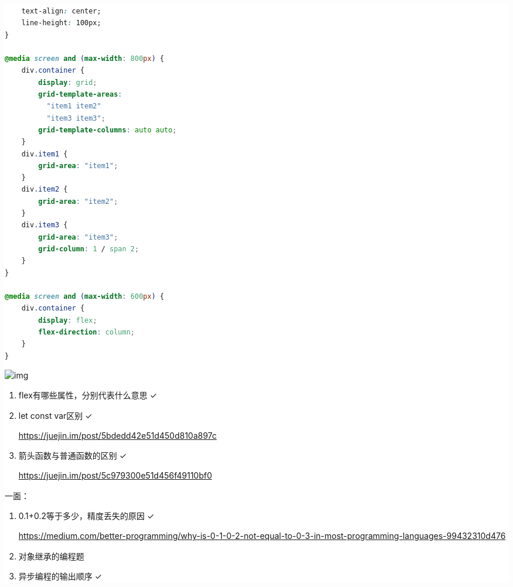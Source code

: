    ```css
       text-align: center;
       line-height: 100px;
   }
   
   @media screen and (max-width: 800px) {
       div.container {
           display: grid;
           grid-template-areas: 
             "item1 item2"
             "item3 item3";
           grid-template-columns: auto auto;
       }
       div.item1 {
           grid-area: "item1";
       }
       div.item2 {
           grid-area: "item2";
       }
       div.item3 {
           grid-area: "item3";
           grid-column: 1 / span 2;
       }
   }
   
   @media screen and (max-width: 600px) {
       div.container {
           display: flex;
           flex-direction: column;
       }
   }
   ```


![img](https://uploadfiles.nowcoder.com/images/20190326/712761_1553583540958_D2B5CA33BD970F64A6301FA75AE2EB22)

1. flex有哪些属性，分别代表什么意思          ✓

1. let const var区别 	✓

   https://juejin.im/post/5bdedd42e51d450d810a897c

1. 箭头函数与普通函数的区别            ✓

   https://juejin.im/post/5c979300e51d456f49110bf0

一面：

1. 0.1+0.2等于多少，精度丢失的原因 	✓

   https://medium.com/better-programming/why-is-0-1-0-2-not-equal-to-0-3-in-most-programming-languages-99432310d476

1. 对象继承的编程题 	

1. 异步编程的输出顺序 	✓

